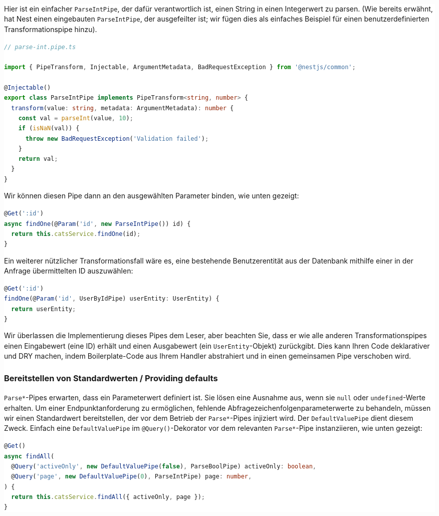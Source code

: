 Hier ist ein einfacher `ParseIntPipe`, der dafür verantwortlich ist, einen String in einen Integerwert zu parsen. (Wie bereits erwähnt, hat Nest einen eingebauten `ParseIntPipe`, der ausgefeilter ist; wir fügen dies als einfaches Beispiel für einen benutzerdefinierten Transformationspipe hinzu).

```typescript
// parse-int.pipe.ts

import { PipeTransform, Injectable, ArgumentMetadata, BadRequestException } from '@nestjs/common';

@Injectable()
export class ParseIntPipe implements PipeTransform<string, number> {
  transform(value: string, metadata: ArgumentMetadata): number {
    const val = parseInt(value, 10);
    if (isNaN(val)) {
      throw new BadRequestException('Validation failed');
    }
    return val;
  }
}
```

Wir können diesen Pipe dann an den ausgewählten Parameter binden, wie unten gezeigt:

```typescript
@Get(':id')
async findOne(@Param('id', new ParseIntPipe()) id) {
  return this.catsService.findOne(id);
}
```

Ein weiterer nützlicher Transformationsfall wäre es, eine bestehende Benutzerentität aus der Datenbank mithilfe einer in der Anfrage übermittelten ID auszuwählen:

```typescript
@Get(':id')
findOne(@Param('id', UserByIdPipe) userEntity: UserEntity) {
  return userEntity;
}
```

Wir überlassen die Implementierung dieses Pipes dem Leser, aber beachten Sie, dass er wie alle anderen Transformationspipes einen Eingabewert (eine ID) erhält und einen Ausgabewert (ein `UserEntity`-Objekt) zurückgibt. Dies kann Ihren Code deklarativer und DRY machen, indem Boilerplate-Code aus Ihrem Handler abstrahiert und in einen gemeinsamen Pipe verschoben wird.

### Bereitstellen von Standardwerten / Providing defaults

`Parse*`-Pipes erwarten, dass ein Parameterwert definiert ist. Sie lösen eine Ausnahme aus, wenn sie `null` oder `undefined`-Werte erhalten. Um einer Endpunktanforderung zu ermöglichen, fehlende Abfragezeichenfolgenparameterwerte zu behandeln, müssen wir einen Standardwert bereitstellen, der vor dem Betrieb der `Parse*`-Pipes injiziert wird. Der `DefaultValuePipe` dient diesem Zweck. Einfach eine `DefaultValuePipe` im `@Query()`-Dekorator vor dem relevanten `Parse*`-Pipe instanziieren, wie unten gezeigt:

```typescript
@Get()
async findAll(
  @Query('activeOnly', new DefaultValuePipe(false), ParseBoolPipe) activeOnly: boolean,
  @Query('page', new DefaultValuePipe(0), ParseIntPipe) page: number,
) {
  return this.catsService.findAll({ activeOnly, page });
}
```